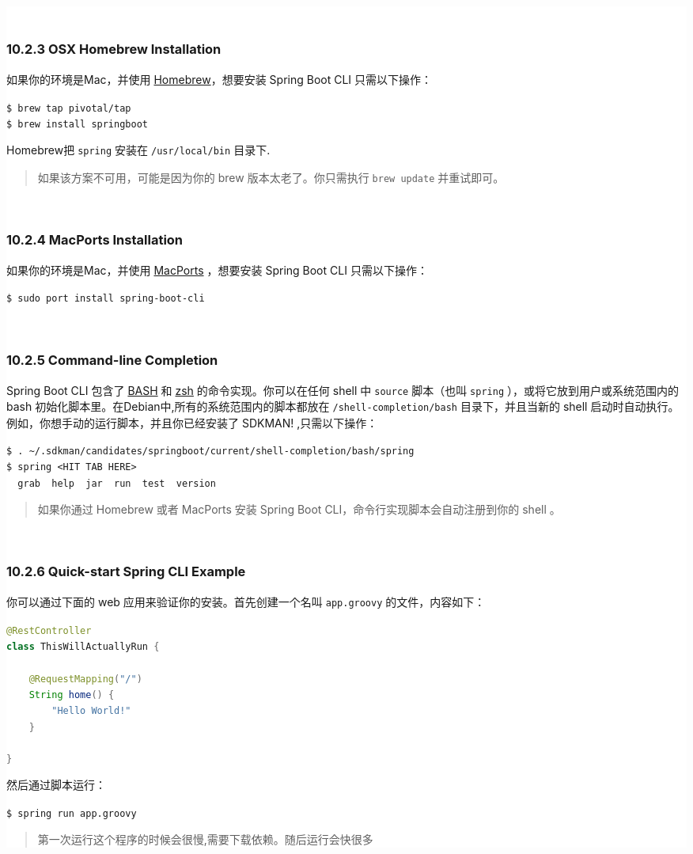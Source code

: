 <br>

### 10.2.3 OSX Homebrew Installation

如果你的环境是Mac，并使用 [Homebrew](https://brew.sh/)，想要安装 Spring Boot CLI 只需以下操作：
```
$ brew tap pivotal/tap
$ brew install springboot
```

Homebrew把 `spring` 安装在 `/usr/local/bin` 目录下.
> 如果该方案不可用，可能是因为你的 brew 版本太老了。你只需执行 `brew update` 并重试即可。

<br>

### 10.2.4 MacPorts Installation

如果你的环境是Mac，并使用 [MacPorts](https://www.macports.org/) ，想要安装 Spring Boot CLI 只需以下操作：
```
$ sudo port install spring-boot-cli
```

<br>

### 10.2.5 Command-line Completion

Spring Boot CLI 包含了 [BASH](https://en.wikipedia.org/wiki/Bash_%28Unix_shell%29) 和 [zsh](https://en.wikipedia.org/wiki/Z_shell) 的命令实现。你可以在任何 shell 中 `source` 脚本（也叫 `spring` ），或将它放到用户或系统范围内的 bash 初始化脚本里。在Debian中,所有的系统范围内的脚本都放在 `/shell-completion/bash` 目录下，并且当新的 shell 启动时自动执行。例如，你想手动的运行脚本，并且你已经安装了 SDKMAN! ,只需以下操作：
```
$ . ~/.sdkman/candidates/springboot/current/shell-completion/bash/spring
$ spring <HIT TAB HERE>
  grab  help  jar  run  test  version
```
>如果你通过 Homebrew 或者 MacPorts 安装 Spring Boot CLI，命令行实现脚本会自动注册到你的 shell 。

<br>

### 10.2.6 Quick-start Spring CLI Example

你可以通过下面的 web 应用来验证你的安装。首先创建一个名叫 `app.groovy` 的文件，内容如下：
```java
@RestController
class ThisWillActuallyRun {

	@RequestMapping("/")
	String home() {
		"Hello World!"
	}

}
```
然后通过脚本运行：
```
$ spring run app.groovy
```
>第一次运行这个程序的时候会很慢,需要下载依赖。随后运行会快很多
